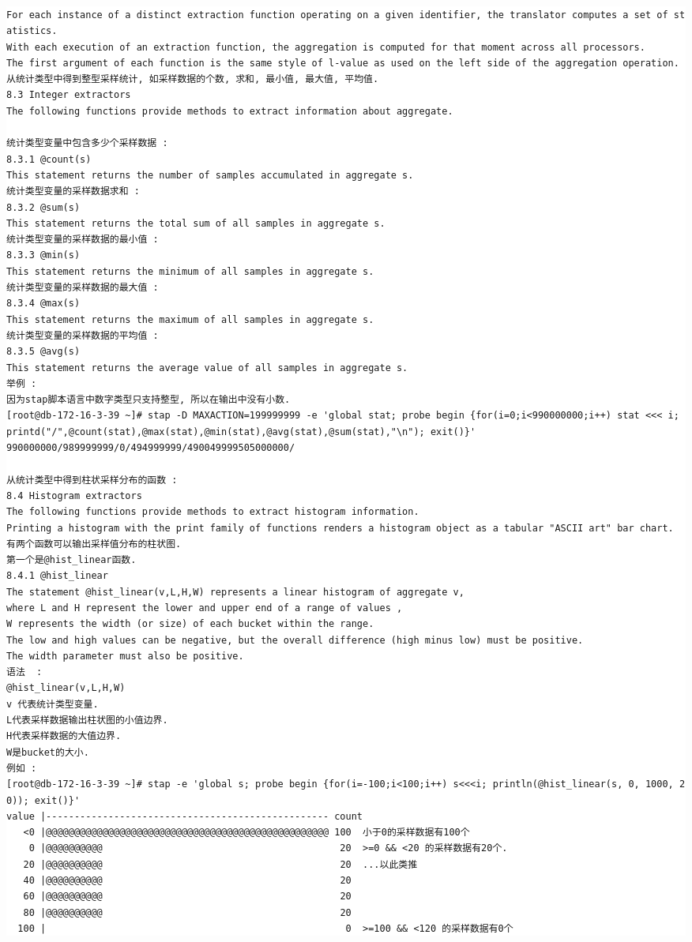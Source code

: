 ```  
For each instance of a distinct extraction function operating on a given identifier, the translator computes a set of statistics.   
With each execution of an extraction function, the aggregation is computed for that moment across all processors.   
The first argument of each function is the same style of l-value as used on the left side of the aggregation operation.  
从统计类型中得到整型采样统计, 如采样数据的个数, 求和, 最小值, 最大值, 平均值.  
8.3 Integer extractors  
The following functions provide methods to extract information about aggregate.  
  
统计类型变量中包含多少个采样数据 :   
8.3.1 @count(s)  
This statement returns the number of samples accumulated in aggregate s.  
统计类型变量的采样数据求和 :   
8.3.2 @sum(s)  
This statement returns the total sum of all samples in aggregate s.  
统计类型变量的采样数据的最小值 :   
8.3.3 @min(s)  
This statement returns the minimum of all samples in aggregate s.  
统计类型变量的采样数据的最大值 :   
8.3.4 @max(s)  
This statement returns the maximum of all samples in aggregate s.  
统计类型变量的采样数据的平均值 :   
8.3.5 @avg(s)  
This statement returns the average value of all samples in aggregate s.  
举例 :   
因为stap脚本语言中数字类型只支持整型, 所以在输出中没有小数.  
[root@db-172-16-3-39 ~]# stap -D MAXACTION=199999999 -e 'global stat; probe begin {for(i=0;i<990000000;i++) stat <<< i; printd("/",@count(stat),@max(stat),@min(stat),@avg(stat),@sum(stat),"\n"); exit()}'  
990000000/989999999/0/494999999/490049999505000000/  
  
从统计类型中得到柱状采样分布的函数 :   
8.4 Histogram extractors  
The following functions provide methods to extract histogram information.  
Printing a histogram with the print family of functions renders a histogram object as a tabular "ASCII art" bar chart.  
有两个函数可以输出采样值分布的柱状图.  
第一个是@hist_linear函数.  
8.4.1 @hist_linear  
The statement @hist_linear(v,L,H,W) represents a linear histogram of aggregate v,   
where L and H represent the lower and upper end of a range of values ,  
W represents the width (or size) of each bucket within the range.   
The low and high values can be negative, but the overall difference (high minus low) must be positive.   
The width parameter must also be positive.  
语法  :   
@hist_linear(v,L,H,W)  
v 代表统计类型变量.  
L代表采样数据输出柱状图的小值边界.  
H代表采样数据的大值边界.  
W是bucket的大小.  
例如 :   
[root@db-172-16-3-39 ~]# stap -e 'global s; probe begin {for(i=-100;i<100;i++) s<<<i; println(@hist_linear(s, 0, 1000, 20)); exit()}'  
value |-------------------------------------------------- count  
   <0 |@@@@@@@@@@@@@@@@@@@@@@@@@@@@@@@@@@@@@@@@@@@@@@@@@@ 100  小于0的采样数据有100个  
    0 |@@@@@@@@@@                                          20  >=0 && <20 的采样数据有20个.  
   20 |@@@@@@@@@@                                          20  ...以此类推  
   40 |@@@@@@@@@@                                          20  
   60 |@@@@@@@@@@                                          20  
   80 |@@@@@@@@@@                                          20  
  100 |                                                     0  >=100 && <120 的采样数据有0个  
```